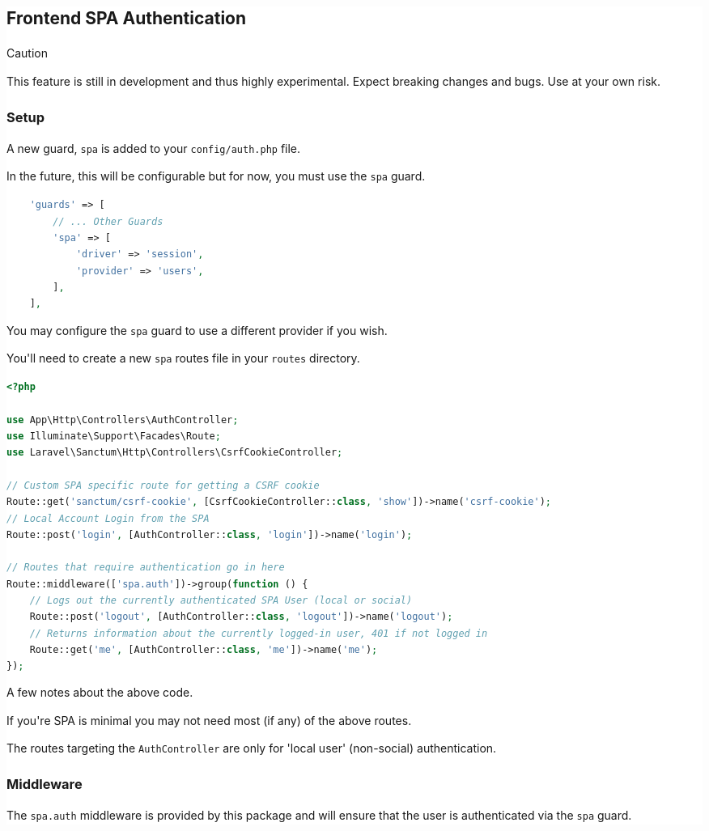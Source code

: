 ## Frontend SPA Authentication

> [!CAUTION]
> This feature is still in development and thus highly experimental.
> Expect breaking changes and bugs. Use at your own risk.

### Setup

A new guard, `spa` is added to your `config/auth.php` file.

In the future, this will be configurable but for now, you must use the `spa` guard.

```php
    'guards' => [
        // ... Other Guards
        'spa' => [
            'driver' => 'session',
            'provider' => 'users',
        ],
    ],
```

You may configure the `spa` guard to use a different provider if you wish.

You'll need to create a new `spa` routes file in your `routes` directory.

```php
<?php

use App\Http\Controllers\AuthController;
use Illuminate\Support\Facades\Route;
use Laravel\Sanctum\Http\Controllers\CsrfCookieController;

// Custom SPA specific route for getting a CSRF cookie
Route::get('sanctum/csrf-cookie', [CsrfCookieController::class, 'show'])->name('csrf-cookie');
// Local Account Login from the SPA
Route::post('login', [AuthController::class, 'login'])->name('login');

// Routes that require authentication go in here
Route::middleware(['spa.auth'])->group(function () {
    // Logs out the currently authenticated SPA User (local or social)
    Route::post('logout', [AuthController::class, 'logout'])->name('logout');
    // Returns information about the currently logged-in user, 401 if not logged in
    Route::get('me', [AuthController::class, 'me'])->name('me');
});
```
A few notes about the above code. 

If you're SPA is minimal you may not need most (if any) of the above routes.

The routes targeting the `AuthController` are only for 'local user' (non-social) authentication.

### Middleware

The `spa.auth` middleware is provided by this package and will ensure that the user is authenticated via the `spa` guard.
